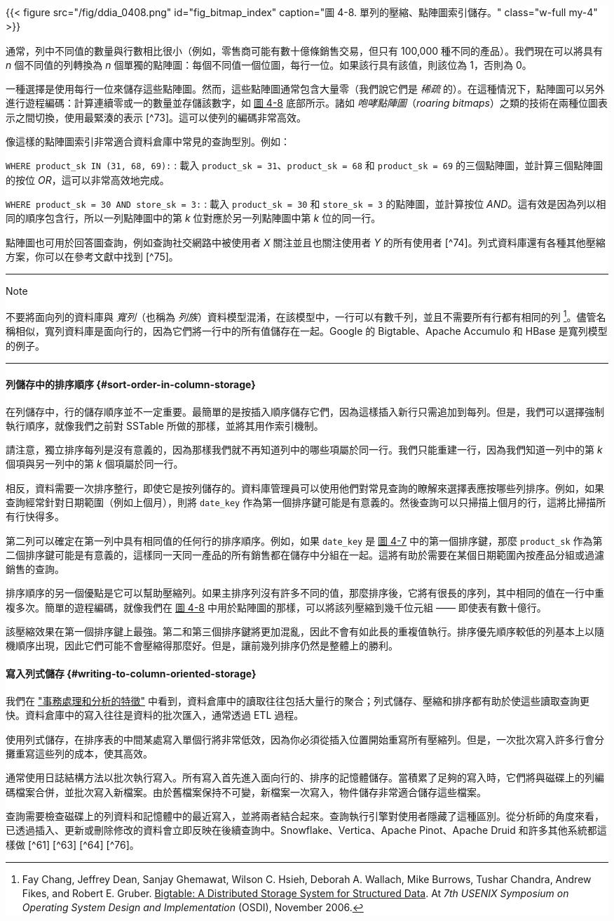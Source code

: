 {{< figure src="/fig/ddia_0408.png" id="fig_bitmap_index" caption="圖 4-8. 單列的壓縮、點陣圖索引儲存。" class="w-full my-4" >}}

通常，列中不同值的數量與行數相比很小（例如，零售商可能有數十億條銷售交易，但只有 100,000 種不同的產品）。我們現在可以將具有 *n* 個不同值的列轉換為 *n* 個單獨的點陣圖：每個不同值一個位圖，每行一位。如果該行具有該值，則該位為 1，否則為 0。

一種選擇是使用每行一位來儲存這些點陣圖。然而，這些點陣圖通常包含大量零（我們說它們是 *稀疏* 的）。在這種情況下，點陣圖可以另外進行遊程編碼：計算連續零或一的數量並存儲該數字，如 [圖 4-8](#fig_bitmap_index) 底部所示。諸如 *咆哮點陣圖*（*roaring bitmaps*）之類的技術在兩種位圖表示之間切換，使用最緊湊的表示 [^73]。這可以使列的編碼非常高效。

像這樣的點陣圖索引非常適合資料倉庫中常見的查詢型別。例如：

`WHERE product_sk IN (31, 68, 69):`
: 載入 `product_sk = 31`、`product_sk = 68` 和 `product_sk = 69` 的三個點陣圖，並計算三個點陣圖的按位 *OR*，這可以非常高效地完成。

`WHERE product_sk = 30 AND store_sk = 3:`
: 載入 `product_sk = 30` 和 `store_sk = 3` 的點陣圖，並計算按位 *AND*。這有效是因為列以相同的順序包含行，所以一列點陣圖中的第 *k* 位對應於另一列點陣圖中第 *k* 位的同一行。

點陣圖也可用於回答圖查詢，例如查詢社交網路中被使用者 *X* 關注並且也關注使用者 *Y* 的所有使用者 [^74]。列式資料庫還有各種其他壓縮方案，你可以在參考文獻中找到 [^75]。

--------

> [!NOTE]
> 不要將面向列的資料庫與 *寬列*（也稱為 *列族*）資料模型混淆，在該模型中，一行可以有數千列，並且不需要所有行都有相同的列 [^9]。儘管名稱相似，寬列資料庫是面向行的，因為它們將一行中的所有值儲存在一起。Google 的 Bigtable、Apache Accumulo 和 HBase 是寬列模型的例子。

--------

#### 列儲存中的排序順序 {#sort-order-in-column-storage}

在列儲存中，行的儲存順序並不一定重要。最簡單的是按插入順序儲存它們，因為這樣插入新行只需追加到每列。但是，我們可以選擇強制執行順序，就像我們之前對 SSTable 所做的那樣，並將其用作索引機制。

請注意，獨立排序每列是沒有意義的，因為那樣我們就不再知道列中的哪些項屬於同一行。我們只能重建一行，因為我們知道一列中的第 *k* 個項與另一列中的第 *k* 個項屬於同一行。

相反，資料需要一次排序整行，即使它是按列儲存的。資料庫管理員可以使用他們對常見查詢的瞭解來選擇表應按哪些列排序。例如，如果查詢經常針對日期範圍（例如上個月），則將 `date_key` 作為第一個排序鍵可能是有意義的。然後查詢可以只掃描上個月的行，這將比掃描所有行快得多。

第二列可以確定在第一列中具有相同值的任何行的排序順序。例如，如果 `date_key` 是 [圖 4-7](#fig_column_store) 中的第一個排序鍵，那麼 `product_sk` 作為第二個排序鍵可能是有意義的，這樣同一天同一產品的所有銷售都在儲存中分組在一起。這將有助於需要在某個日期範圍內按產品分組或過濾銷售的查詢。

排序順序的另一個優點是它可以幫助壓縮列。如果主排序列沒有許多不同的值，那麼排序後，它將有很長的序列，其中相同的值在一行中重複多次。簡單的遊程編碼，就像我們在 [圖 4-8](#fig_bitmap_index) 中用於點陣圖的那樣，可以將該列壓縮到幾千位元組 —— 即使表有數十億行。

該壓縮效果在第一個排序鍵上最強。第二和第三個排序鍵將更加混亂，因此不會有如此長的重複值執行。排序優先順序較低的列基本上以隨機順序出現，因此它們可能不會壓縮得那麼好。但是，讓前幾列排序仍然是整體上的勝利。

#### 寫入列式儲存 {#writing-to-column-oriented-storage}

我們在 ["事務處理和分析的特徵"](/tw/ch1#sec_introduction_oltp) 中看到，資料倉庫中的讀取往往包括大量行的聚合；列式儲存、壓縮和排序都有助於使這些讀取查詢更快。資料倉庫中的寫入往往是資料的批次匯入，通常透過 ETL 過程。

使用列式儲存，在排序表的中間某處寫入單個行將非常低效，因為你必須從插入位置開始重寫所有壓縮列。但是，一次批次寫入許多行會分攤重寫這些列的成本，使其高效。

通常使用日誌結構方法以批次執行寫入。所有寫入首先進入面向行的、排序的記憶體儲存。當積累了足夠的寫入時，它們將與磁碟上的列編碼檔案合併，並批次寫入新檔案。由於舊檔案保持不可變，新檔案一次寫入，物件儲存非常適合儲存這些檔案。

查詢需要檢查磁碟上的列資料和記憶體中的最近寫入，並將兩者結合起來。查詢執行引擎對使用者隱藏了這種區別。從分析師的角度來看，已透過插入、更新或刪除修改的資料會立即反映在後續查詢中。Snowflake、Vertica、Apache Pinot、Apache Druid 和許多其他系統都這樣做 [^61] [^63] [^64] [^76]。



[^1]: Nikolay Samokhvalov. [How partial, covering, and multicolumn indexes may slow down UPDATEs in PostgreSQL](https://postgres.ai/blog/20211029-how-partial-and-covering-indexes-affect-update-performance-in-postgresql). *postgres.ai*, October 2021. Archived at [perma.cc/PBK3-F4G9](https://perma.cc/PBK3-F4G9)
[^2]: Goetz Graefe. [Modern B-Tree Techniques](https://w6113.github.io/files/papers/btreesurvey-graefe.pdf). *Foundations and Trends in Databases*, volume 3, issue 4, pages 203–402, August 2011. [doi:10.1561/1900000028](https://doi.org/10.1561/1900000028)
[^3]: Evan Jones. [Why databases use ordered indexes but programming uses hash tables](https://www.evanjones.ca/ordered-vs-unordered-indexes.html). *evanjones.ca*, December 2019. Archived at [perma.cc/NJX8-3ZZD](https://perma.cc/NJX8-3ZZD)
[^4]: Branimir Lambov. [CEP-25: Trie-indexed SSTable format](https://cwiki.apache.org/confluence/display/CASSANDRA/CEP-25%3A%2BTrie-indexed%2BSSTable%2Bformat). *cwiki.apache.org*, November 2022. Archived at [perma.cc/HD7W-PW8U](https://perma.cc/HD7W-PW8U). Linked Google Doc archived at [perma.cc/UL6C-AAAE](https://perma.cc/UL6C-AAAE)
[^5]: Thomas H. Cormen, Charles E. Leiserson, Ronald L. Rivest, and Clifford Stein: *Introduction to Algorithms*, 3rd edition. MIT Press, 2009. ISBN: 978-0-262-53305-8
[^6]: Branimir Lambov. [Trie Memtables in Cassandra](https://www.vldb.org/pvldb/vol15/p3359-lambov.pdf). *Proceedings of the VLDB Endowment*, volume 15, issue 12, pages 3359–3371, August 2022. [doi:10.14778/3554821.3554828](https://doi.org/10.14778/3554821.3554828)
[^7]: Dhruba Borthakur. [The History of RocksDB](https://rocksdb.blogspot.com/2013/11/the-history-of-rocksdb.html). *rocksdb.blogspot.com*, November 2013. Archived at [perma.cc/Z7C5-JPSP](https://perma.cc/Z7C5-JPSP)
[^8]: Matteo Bertozzi. [Apache HBase I/O – HFile](https://blog.cloudera.com/apache-hbase-i-o-hfile/). *blog.cloudera.com*, June 2012. Archived at [perma.cc/U9XH-L2KL](https://perma.cc/U9XH-L2KL)
[^9]: Fay Chang, Jeffrey Dean, Sanjay Ghemawat, Wilson C. Hsieh, Deborah A. Wallach, Mike Burrows, Tushar Chandra, Andrew Fikes, and Robert E. Gruber. [Bigtable: A Distributed Storage System for Structured Data](https://research.google/pubs/pub27898/). At *7th USENIX Symposium on Operating System Design and Implementation* (OSDI), November 2006.
[^10]: Patrick O’Neil, Edward Cheng, Dieter Gawlick, and Elizabeth O’Neil. [The Log-Structured Merge-Tree (LSM-Tree)](https://www.cs.umb.edu/~poneil/lsmtree.pdf). *Acta Informatica*, volume 33, issue 4, pages 351–385, June 1996. [doi:10.1007/s002360050048](https://doi.org/10.1007/s002360050048)
[^11]: Mendel Rosenblum and John K. Ousterhout. [The Design and Implementation of a Log-Structured File System](https://research.cs.wisc.edu/areas/os/Qual/papers/lfs.pdf). *ACM Transactions on Computer Systems*, volume 10, issue 1, pages 26–52, February 1992. [doi:10.1145/146941.146943](https://doi.org/10.1145/146941.146943)
[^12]: Michael Armbrust, Tathagata Das, Liwen Sun, Burak Yavuz, Shixiong Zhu, Mukul Murthy, Joseph Torres, Herman van Hovell, Adrian Ionescu, Alicja Łuszczak, Michał Świtakowski, Michał Szafrański, Xiao Li, Takuya Ueshin, Mostafa Mokhtar, Peter Boncz, Ali Ghodsi, Sameer Paranjpye, Pieter Senster, Reynold Xin, and Matei Zaharia. [Delta Lake: High-Performance ACID Table Storage over Cloud Object Stores](https://vldb.org/pvldb/vol13/p3411-armbrust.pdf). *Proceedings of the VLDB Endowment*, volume 13, issue 12, pages 3411–3424, August 2020. [doi:10.14778/3415478.3415560](https://doi.org/10.14778/3415478.3415560)
[^13]: Burton H. Bloom. [Space/Time Trade-offs in Hash Coding with Allowable Errors](https://people.cs.umass.edu/~emery/classes/cmpsci691st/readings/Misc/p422-bloom.pdf). *Communications of the ACM*, volume 13, issue 7, pages 422–426, July 1970. [doi:10.1145/362686.362692](https://doi.org/10.1145/362686.362692)
[^14]: Adam Kirsch and Michael Mitzenmacher. [Less Hashing, Same Performance: Building a Better Bloom Filter](https://www.eecs.harvard.edu/~michaelm/postscripts/tr-02-05.pdf). *Random Structures & Algorithms*, volume 33, issue 2, pages 187–218, September 2008. [doi:10.1002/rsa.20208](https://doi.org/10.1002/rsa.20208)
[^15]: Thomas Hurst. [Bloom Filter Calculator](https://hur.st/bloomfilter/). *hur.st*, September 2023. Archived at [perma.cc/L3AV-6VC2](https://perma.cc/L3AV-6VC2)
[^16]: Chen Luo and Michael J. Carey. [LSM-based storage techniques: a survey](https://arxiv.org/abs/1812.07527). *The VLDB Journal*, volume 29, pages 393–418, July 2019. [doi:10.1007/s00778-019-00555-y](https://doi.org/10.1007/s00778-019-00555-y)
[^17]: Subhadeep Sarkar and Manos Athanassoulis. [Dissecting, Designing, and Optimizing LSM-based Data Stores](https://www.youtube.com/watch?v=hkMkBZn2mGs). Tutorial at *ACM International Conference on Management of Data* (SIGMOD), June 2022. Slides archived at [perma.cc/93B3-E827](https://perma.cc/93B3-E827)
[^18]: Mark Callaghan. [Name that compaction algorithm](https://smalldatum.blogspot.com/2018/08/name-that-compaction-algorithm.html). *smalldatum.blogspot.com*, August 2018. Archived at [perma.cc/CN4M-82DY](https://perma.cc/CN4M-82DY)
[^19]: Prashanth Rao. [Embedded databases (1): The harmony of DuckDB, KùzuDB and LanceDB](https://thedataquarry.com/posts/embedded-db-1/). *thedataquarry.com*, August 2023. Archived at [perma.cc/PA28-2R35](https://perma.cc/PA28-2R35)
[^20]: Hacker News discussion. [Bluesky migrates to single-tenant SQLite](https://news.ycombinator.com/item?id=38171322). *news.ycombinator.com*, October 2023. Archived at [perma.cc/69LM-5P6X](https://perma.cc/69LM-5P6X)
[^21]: Rudolf Bayer and Edward M. McCreight. [Organization and Maintenance of Large Ordered Indices](https://dl.acm.org/doi/pdf/10.1145/1734663.1734671). Boeing Scientific Research Laboratories, Mathematical and Information Sciences Laboratory, report no. 20, July 1970. [doi:10.1145/1734663.1734671](https://doi.org/10.1145/1734663.1734671)
[^22]: Douglas Comer. [The Ubiquitous B-Tree](https://web.archive.org/web/20170809145513id_/http%3A//sites.fas.harvard.edu/~cs165/papers/comer.pdf). *ACM Computing Surveys*, volume 11, issue 2, pages 121–137, June 1979. [doi:10.1145/356770.356776](https://doi.org/10.1145/356770.356776)
[^23]: Alex Miller. [Torn Write Detection and Protection](https://transactional.blog/blog/2025-torn-writes). *transactional.blog*, April 2025. Archived at [perma.cc/G7EB-33EW](https://perma.cc/G7EB-33EW)
